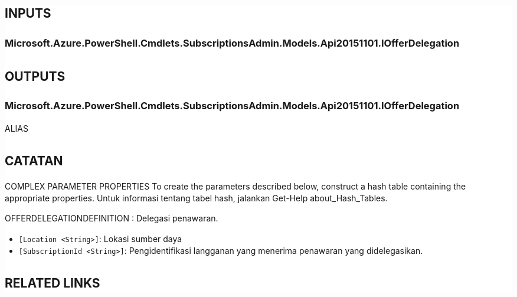 ## INPUTS

### Microsoft.Azure.PowerShell.Cmdlets.SubscriptionsAdmin.Models.Api20151101.IOfferDelegation

## OUTPUTS

### Microsoft.Azure.PowerShell.Cmdlets.SubscriptionsAdmin.Models.Api20151101.IOfferDelegation

ALIAS

## CATATAN

COMPLEX PARAMETER PROPERTIES To create the parameters described below, construct a hash table containing the appropriate properties. Untuk informasi tentang tabel hash, jalankan Get-Help about_Hash_Tables.

OFFERDELEGATIONDEFINITION <IOfferDelegation>: Delegasi penawaran.
  - `[Location <String>]`: Lokasi sumber daya
  - `[SubscriptionId <String>]`: Pengidentifikasi langganan yang menerima penawaran yang didelegasikan.

## RELATED LINKS

